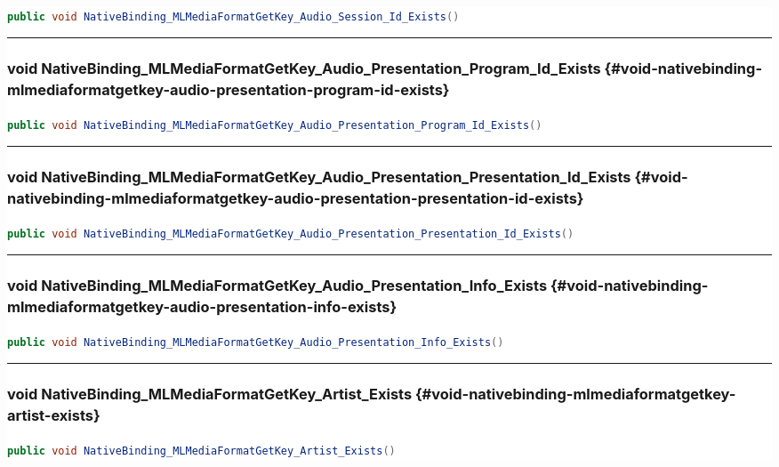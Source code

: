 ```csharp
public void NativeBinding_MLMediaFormatGetKey_Audio_Session_Id_Exists()
```






-----------

### void NativeBinding_MLMediaFormatGetKey_Audio_Presentation_Program_Id_Exists {#void-nativebinding-mlmediaformatgetkey-audio-presentation-program-id-exists}

```csharp
public void NativeBinding_MLMediaFormatGetKey_Audio_Presentation_Program_Id_Exists()
```






-----------

### void NativeBinding_MLMediaFormatGetKey_Audio_Presentation_Presentation_Id_Exists {#void-nativebinding-mlmediaformatgetkey-audio-presentation-presentation-id-exists}

```csharp
public void NativeBinding_MLMediaFormatGetKey_Audio_Presentation_Presentation_Id_Exists()
```






-----------

### void NativeBinding_MLMediaFormatGetKey_Audio_Presentation_Info_Exists {#void-nativebinding-mlmediaformatgetkey-audio-presentation-info-exists}

```csharp
public void NativeBinding_MLMediaFormatGetKey_Audio_Presentation_Info_Exists()
```






-----------

### void NativeBinding_MLMediaFormatGetKey_Artist_Exists {#void-nativebinding-mlmediaformatgetkey-artist-exists}

```csharp
public void NativeBinding_MLMediaFormatGetKey_Artist_Exists()
```


